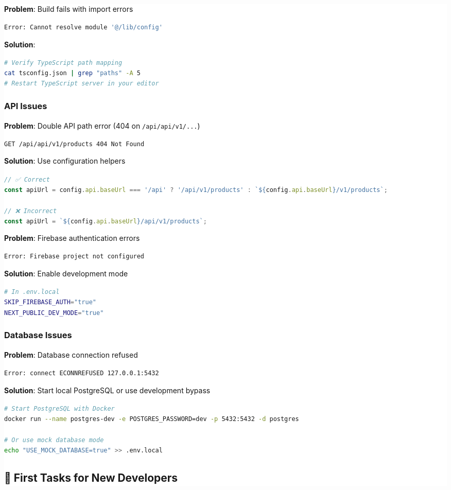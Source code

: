 **Problem**: Build fails with import errors
```bash
Error: Cannot resolve module '@/lib/config'
```
**Solution**:
```bash
# Verify TypeScript path mapping
cat tsconfig.json | grep "paths" -A 5
# Restart TypeScript server in your editor
```

### API Issues

**Problem**: Double API path error (404 on `/api/api/v1/...`)
```bash
GET /api/api/v1/products 404 Not Found
```
**Solution**: Use configuration helpers
```typescript
// ✅ Correct
const apiUrl = config.api.baseUrl === '/api' ? '/api/v1/products' : `${config.api.baseUrl}/v1/products`;

// ❌ Incorrect
const apiUrl = `${config.api.baseUrl}/api/v1/products`;
```

**Problem**: Firebase authentication errors
```bash
Error: Firebase project not configured
```
**Solution**: Enable development mode
```bash
# In .env.local
SKIP_FIREBASE_AUTH="true"
NEXT_PUBLIC_DEV_MODE="true"
```

### Database Issues

**Problem**: Database connection refused
```bash
Error: connect ECONNREFUSED 127.0.0.1:5432
```
**Solution**: Start local PostgreSQL or use development bypass
```bash
# Start PostgreSQL with Docker
docker run --name postgres-dev -e POSTGRES_PASSWORD=dev -p 5432:5432 -d postgres

# Or use mock database mode
echo "USE_MOCK_DATABASE=true" >> .env.local
```

## 🎯 First Tasks for New Developers

